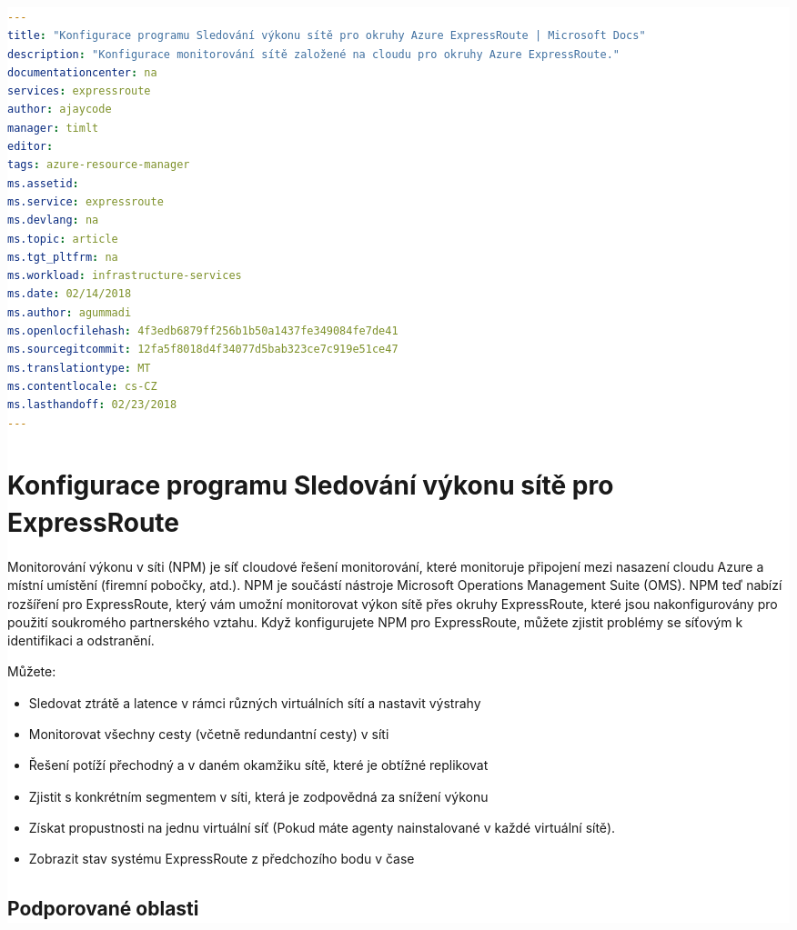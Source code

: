 ```yaml
---
title: "Konfigurace programu Sledování výkonu sítě pro okruhy Azure ExpressRoute | Microsoft Docs"
description: "Konfigurace monitorování sítě založené na cloudu pro okruhy Azure ExpressRoute."
documentationcenter: na
services: expressroute
author: ajaycode
manager: timlt
editor: 
tags: azure-resource-manager
ms.assetid: 
ms.service: expressroute
ms.devlang: na
ms.topic: article
ms.tgt_pltfrm: na
ms.workload: infrastructure-services
ms.date: 02/14/2018
ms.author: agummadi
ms.openlocfilehash: 4f3edb6879ff256b1b50a1437fe349084fe7de41
ms.sourcegitcommit: 12fa5f8018d4f34077d5bab323ce7c919e51ce47
ms.translationtype: MT
ms.contentlocale: cs-CZ
ms.lasthandoff: 02/23/2018
---
```

# <a name="configure-network-performance-monitor-for-expressroute"></a>Konfigurace programu Sledování výkonu sítě pro ExpressRoute

Monitorování výkonu v síti (NPM) je síť cloudové řešení monitorování, které monitoruje připojení mezi nasazení cloudu Azure a místní umístění (firemní pobočky, atd.). NPM je součástí nástroje Microsoft Operations Management Suite (OMS). NPM teď nabízí rozšíření pro ExpressRoute, který vám umožní monitorovat výkon sítě přes okruhy ExpressRoute, které jsou nakonfigurovány pro použití soukromého partnerského vztahu. Když konfigurujete NPM pro ExpressRoute, můžete zjistit problémy se síťovým k identifikaci a odstranění.

Můžete:

* Sledovat ztrátě a latence v rámci různých virtuálních sítí a nastavit výstrahy

* Monitorovat všechny cesty (včetně redundantní cesty) v síti

* Řešení potíží přechodný a v daném okamžiku sítě, které je obtížné replikovat

* Zjistit s konkrétním segmentem v síti, která je zodpovědná za snížení výkonu

* Získat propustnosti na jednu virtuální síť (Pokud máte agenty nainstalované v každé virtuální sítě).

* Zobrazit stav systému ExpressRoute z předchozího bodu v čase

## <a name="regions"></a>Podporované oblasti
